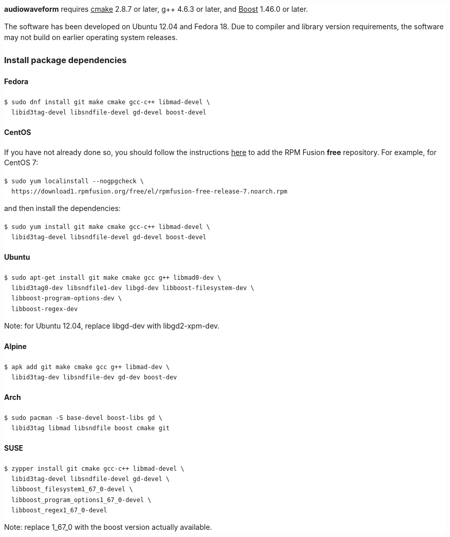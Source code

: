 **audiowaveform** requires [cmake](http:///www.cmake.org) 2.8.7 or later, g++
4.6.3 or later, and [Boost](http://www.boost.org) 1.46.0 or later.

The software has been developed on Ubuntu 12.04 and Fedora 18. Due to compiler
and library version requirements, the software may not build on earlier
operating system releases.

### Install package dependencies

#### Fedora

    $ sudo dnf install git make cmake gcc-c++ libmad-devel \
      libid3tag-devel libsndfile-devel gd-devel boost-devel

#### CentOS

If you have not already done so, you should follow the instructions
[here](http://rpmfusion.org/Configuration) to add the RPM Fusion **free**
repository. For example, for CentOS 7:

    $ sudo yum localinstall --nogpgcheck \
      https://download1.rpmfusion.org/free/el/rpmfusion-free-release-7.noarch.rpm

and then install the dependencies:

    $ sudo yum install git make cmake gcc-c++ libmad-devel \
      libid3tag-devel libsndfile-devel gd-devel boost-devel

#### Ubuntu

    $ sudo apt-get install git make cmake gcc g++ libmad0-dev \
      libid3tag0-dev libsndfile1-dev libgd-dev libboost-filesystem-dev \
      libboost-program-options-dev \
      libboost-regex-dev

Note: for Ubuntu 12.04, replace libgd-dev with libgd2-xpm-dev.

#### Alpine

    $ apk add git make cmake gcc g++ libmad-dev \
      libid3tag-dev libsndfile-dev gd-dev boost-dev

#### Arch

	$ sudo pacman -S base-devel boost-libs gd \
	  libid3tag libmad libsndfile boost cmake git

#### SUSE

    $ zypper install git cmake gcc-c++ libmad-devel \
      libid3tag-devel libsndfile-devel gd-devel \
      libboost_filesystem1_67_0-devel \
      libboost_program_options1_67_0-devel \
      libboost_regex1_67_0-devel

Note: replace 1_67_0 with the boost version actually available.
